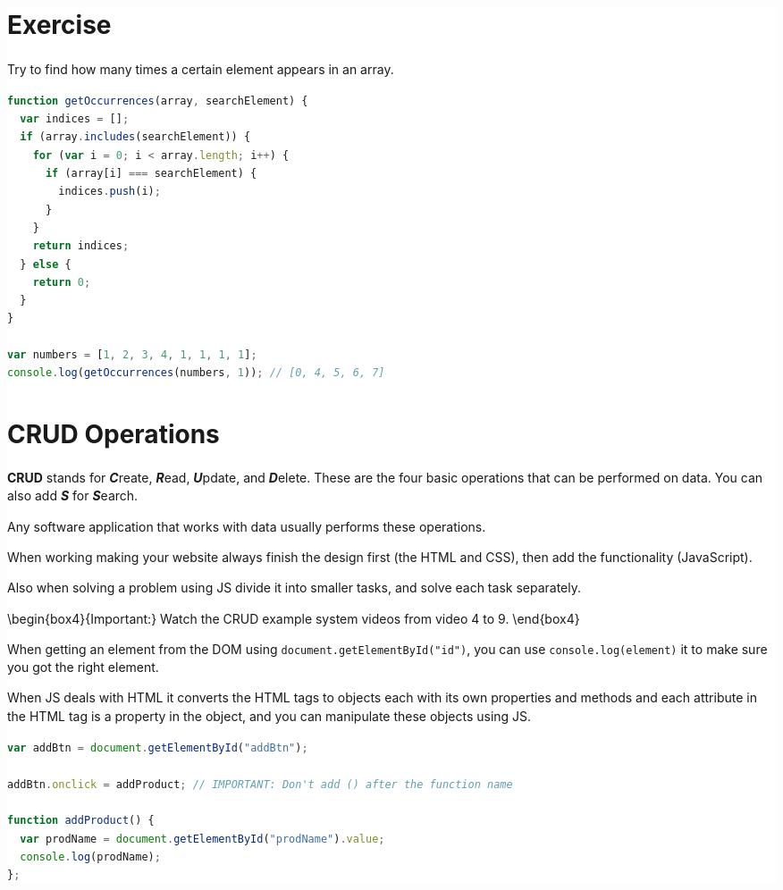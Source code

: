 

# Exercise

Try to find how many times a certain element appears in an array.

```{.js .numberLines}
function getOccurrences(array, searchElement) {
  var indices = [];
  if (array.includes(searchElement)) {
    for (var i = 0; i < array.length; i++) {
      if (array[i] === searchElement) {
        indices.push(i);
      }
    }
    return indices;
  } else {
    return 0;
  }
}

var numbers = [1, 2, 3, 4, 1, 1, 1, 1];
console.log(getOccurrences(numbers, 1)); // [0, 4, 5, 6, 7]
```

# CRUD Operations

**CRUD** stands for ***C***reate, ***R***ead, ***U***pdate, and ***D***elete. These are the four basic operations that can be performed on data. You can also add ***S*** for ***S***earch.

Any software application that works with data usually performs these operations.

When working making your website always finish the design first (the HTML and CSS), then add the functionality (JavaScript).

Also when solving a problem using JS divide it into smaller tasks, and solve each task separately.

\begin{box4}{Important:}
Watch the CRUD example system videos from video 4 to 9.
\end{box4}

When getting an element from the DOM using `document.getElementById("id")`, you can use `console.log(element)` it to make sure you got the right element.

When JS deals with HTML it converts the HTML tags to objects each with its own properties and methods and each attribute in the HTML tag is a property in the object, and you can manipulate these objects using JS.

```{.js .numberLines}
var addBtn = document.getElementById("addBtn");

addBtn.onclick = addProduct; // IMPORTANT: Don't add () after the function name

function addProduct() {
  var prodName = document.getElementById("prodName").value;
  console.log(prodName);
};
```
